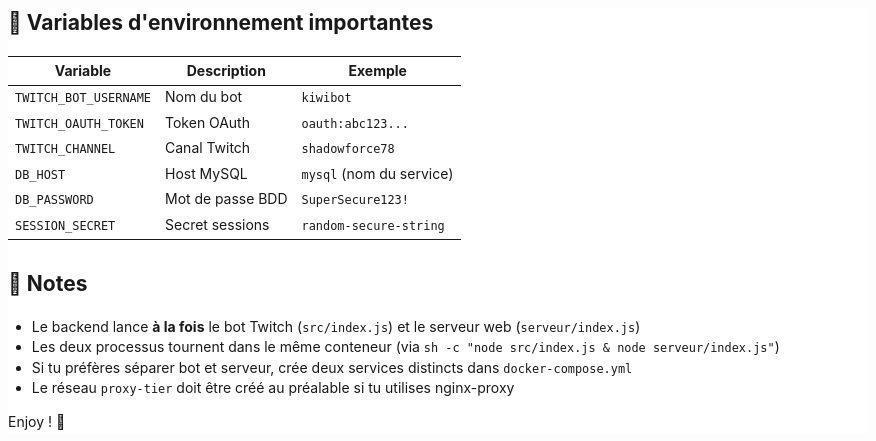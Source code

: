 ## 🎯 Variables d'environnement importantes

| Variable | Description | Exemple |
|----------|-------------|---------|
| `TWITCH_BOT_USERNAME` | Nom du bot | `kiwibot` |
| `TWITCH_OAUTH_TOKEN` | Token OAuth | `oauth:abc123...` |
| `TWITCH_CHANNEL` | Canal Twitch | `shadowforce78` |
| `DB_HOST` | Host MySQL | `mysql` (nom du service) |
| `DB_PASSWORD` | Mot de passe BDD | `SuperSecure123!` |
| `SESSION_SECRET` | Secret sessions | `random-secure-string` |

## 📝 Notes

- Le backend lance **à la fois** le bot Twitch (`src/index.js`) et le serveur web (`serveur/index.js`)
- Les deux processus tournent dans le même conteneur (via `sh -c "node src/index.js & node serveur/index.js"`)
- Si tu préfères séparer bot et serveur, crée deux services distincts dans `docker-compose.yml`
- Le réseau `proxy-tier` doit être créé au préalable si tu utilises nginx-proxy

Enjoy ! 🚀
